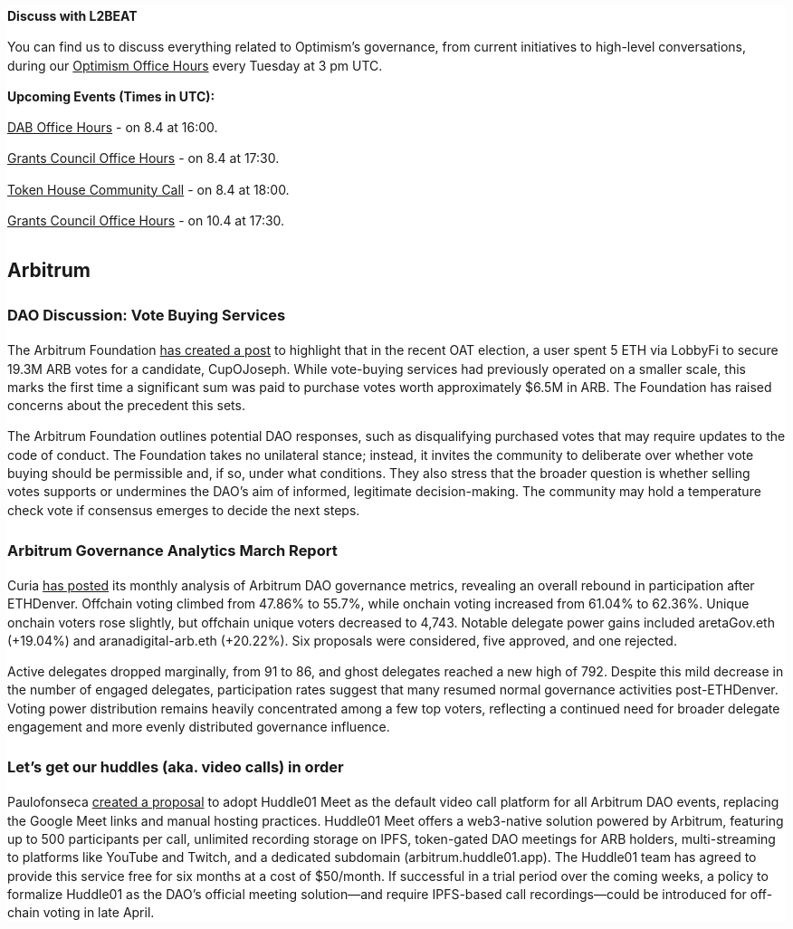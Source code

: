 **Discuss with L2BEAT**

You can find us to discuss everything related to Optimism’s governance, from current initiatives to high-level conversations, during our [Optimism Office Hours](https://l2beat.com/governance/publications/meet.google.com/pem-jzrh-gkq) every Tuesday at 3 pm UTC.

**Upcoming Events (Times in UTC):**

[DAB Office Hours](https://discord.com/invite/optimism) - on 8.4 at 16:00.

[Grants Council Office Hours](http://meet.google.com/vkn-qnwy-qqy) - on 8.4 at 17:30.

[Token House Community Call](https://meet.google.com/vme-ovto-jcn) - on 8.4 at 18:00.

[Grants Council Office Hours](http://meet.google.com/vkn-qnwy-qqy) - on 10.4 at 17:30.

## **Arbitrum**

### **DAO Discussion: Vote Buying Services**

The Arbitrum Foundation [has created a post](https://forum.arbitrum.foundation/t/dao-discussion-vote-buying-services/28934) to highlight that in the recent OAT election, a user spent 5 ETH via LobbyFi to secure 19.3M ARB votes for a candidate, CupOJoseph. While vote-buying services had previously operated on a smaller scale, this marks the first time a significant sum was paid to purchase votes worth approximately $6.5M in ARB. The Foundation has raised concerns about the precedent this sets.

The Arbitrum Foundation outlines potential DAO responses, such as disqualifying purchased votes that may require updates to the code of conduct. The Foundation takes no unilateral stance; instead, it invites the community to deliberate over whether vote buying should be permissible and, if so, under what conditions. They also stress that the broader question is whether selling votes supports or undermines the DAO’s aim of informed, legitimate decision-making. The community may hold a temperature check vote if consensus emerges to decide the next steps.

### **Arbitrum Governance Analytics March Report**

Curia [has posted](https://forum.arbitrum.foundation/t/arbitrum-governance-analytics-march-report/28931) its monthly analysis of Arbitrum DAO governance metrics, revealing an overall rebound in participation after ETHDenver. Offchain voting climbed from 47.86% to 55.7%, while onchain voting increased from 61.04% to 62.36%. Unique onchain voters rose slightly, but offchain unique voters decreased to 4,743. Notable delegate power gains included aretaGov.eth (+19.04%) and aranadigital-arb.eth (+20.22%). Six proposals were considered, five approved, and one rejected.

Active delegates dropped marginally, from 91 to 86, and ghost delegates reached a new high of 792. Despite this mild decrease in the number of engaged delegates, participation rates suggest that many resumed normal governance activities post-ETHDenver. Voting power distribution remains heavily concentrated among a few top voters, reflecting a continued need for broader delegate engagement and more evenly distributed governance influence.

### **Let’s get our huddles (aka. video calls) in order**

Paulofonseca [created a proposal](https://forum.arbitrum.foundation/t/non-constitutional-lets-get-our-huddles-aka-video-calls-in-order/28890) to adopt Huddle01 Meet as the default video call platform for all Arbitrum DAO events, replacing the Google Meet links and manual hosting practices. Huddle01 Meet offers a web3-native solution powered by Arbitrum, featuring up to 500 participants per call, unlimited recording storage on IPFS, token-gated DAO meetings for ARB holders, multi-streaming to platforms like YouTube and Twitch, and a dedicated subdomain (arbitrum.huddle01.app). The Huddle01 team has agreed to provide this service free for six months at a cost of $50/month. If successful in a trial period over the coming weeks, a policy to formalize Huddle01 as the DAO’s official meeting solution—and require IPFS-based call recordings—could be introduced for off-chain voting in late April.
